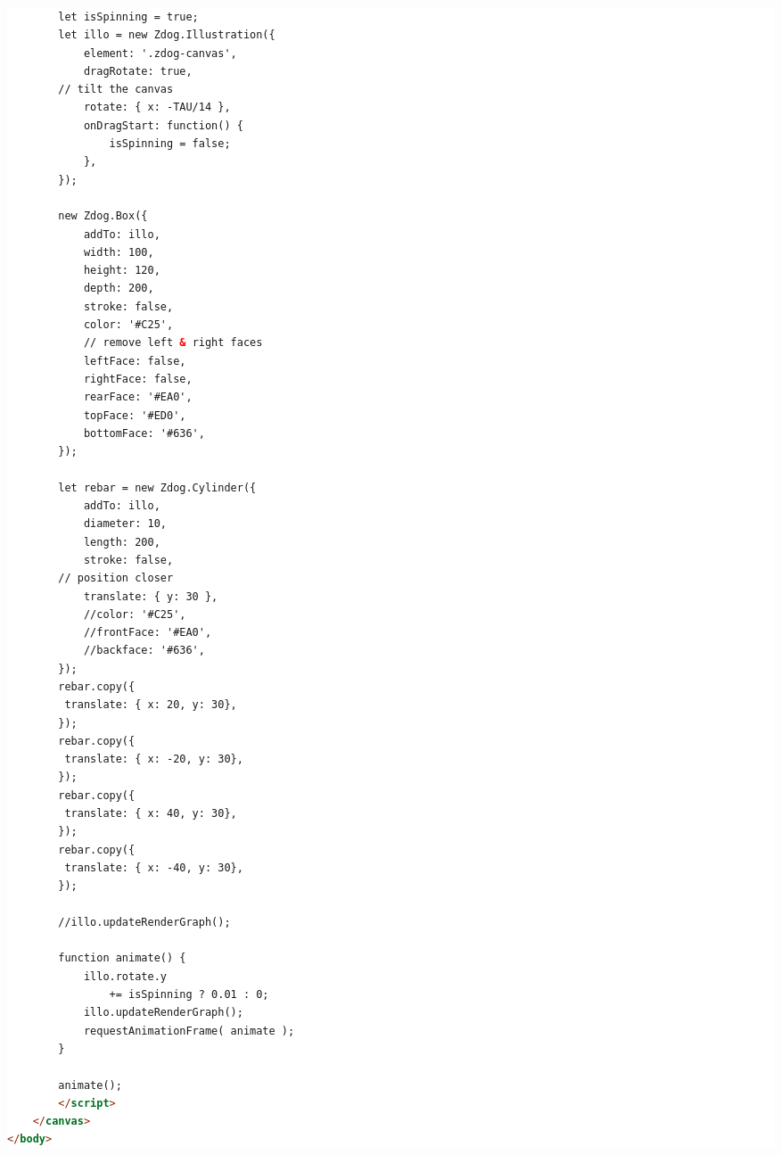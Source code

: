```html
        let isSpinning = true;
        let illo = new Zdog.Illustration({
            element: '.zdog-canvas',
            dragRotate: true,
        // tilt the canvas
            rotate: { x: -TAU/14 },
            onDragStart: function() {
                isSpinning = false;
            },
        });
        
        new Zdog.Box({
            addTo: illo,
            width: 100,
            height: 120,
            depth: 200,
            stroke: false,
            color: '#C25',
            // remove left & right faces
            leftFace: false,
            rightFace: false,
            rearFace: '#EA0',
            topFace: '#ED0',
            bottomFace: '#636',
        });

        let rebar = new Zdog.Cylinder({
            addTo: illo,
            diameter: 10,
            length: 200,
            stroke: false,
        // position closer
            translate: { y: 30 },
            //color: '#C25',
            //frontFace: '#EA0',
            //backface: '#636',
        });
        rebar.copy({
         translate: { x: 20, y: 30},
        });
        rebar.copy({
         translate: { x: -20, y: 30},
        });
        rebar.copy({
         translate: { x: 40, y: 30},
        });
        rebar.copy({
         translate: { x: -40, y: 30},
        });
        
        //illo.updateRenderGraph();
        
        function animate() {
            illo.rotate.y 
                += isSpinning ? 0.01 : 0;
            illo.updateRenderGraph();
            requestAnimationFrame( animate );
        }
        
        animate();
        </script>
    </canvas>
</body>
```